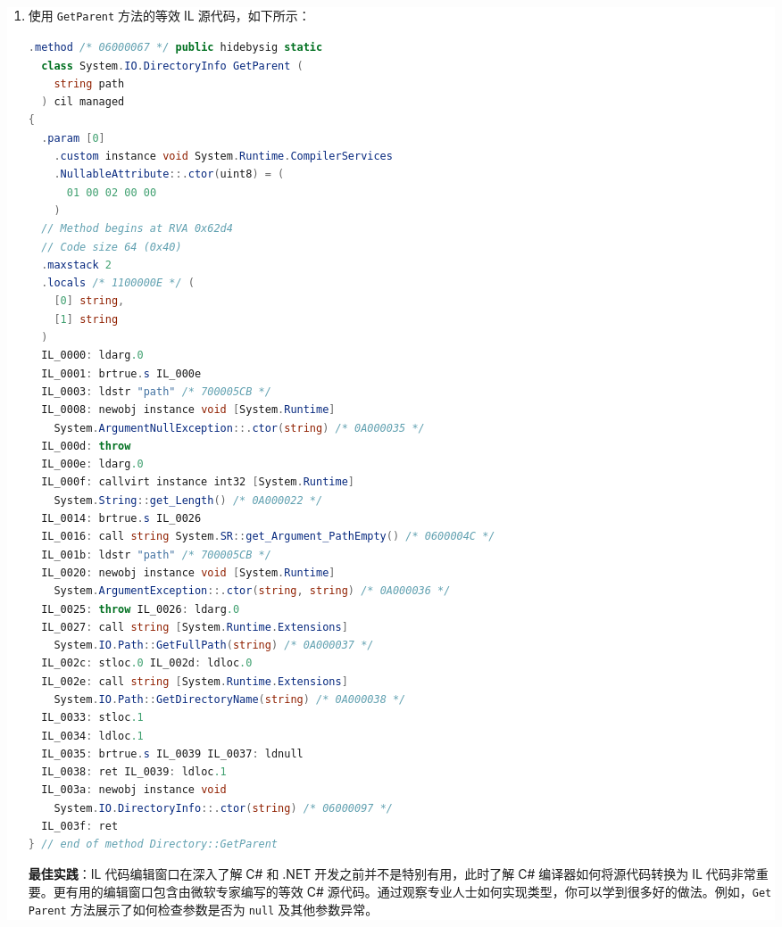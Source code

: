 1.  使用 `GetParent` 方法的等效 IL 源代码，如下所示：

    ```cs
    .method /* 06000067 */ public hidebysig static 
      class System.IO.DirectoryInfo GetParent (
        string path
      ) cil managed
    {
      .param [0]
        .custom instance void System.Runtime.CompilerServices
        .NullableAttribute::.ctor(uint8) = ( 
          01 00 02 00 00
        )
      // Method begins at RVA 0x62d4
      // Code size 64 (0x40)
      .maxstack 2
      .locals /* 1100000E */ (
        [0] string,
        [1] string
      )
      IL_0000: ldarg.0
      IL_0001: brtrue.s IL_000e
      IL_0003: ldstr "path" /* 700005CB */
      IL_0008: newobj instance void [System.Runtime]
        System.ArgumentNullException::.ctor(string) /* 0A000035 */
      IL_000d: throw
      IL_000e: ldarg.0
      IL_000f: callvirt instance int32 [System.Runtime]
        System.String::get_Length() /* 0A000022 */
      IL_0014: brtrue.s IL_0026
      IL_0016: call string System.SR::get_Argument_PathEmpty() /* 0600004C */
      IL_001b: ldstr "path" /* 700005CB */
      IL_0020: newobj instance void [System.Runtime]
        System.ArgumentException::.ctor(string, string) /* 0A000036 */
      IL_0025: throw IL_0026: ldarg.0
      IL_0027: call string [System.Runtime.Extensions]
        System.IO.Path::GetFullPath(string) /* 0A000037 */
      IL_002c: stloc.0 IL_002d: ldloc.0
      IL_002e: call string [System.Runtime.Extensions]
        System.IO.Path::GetDirectoryName(string) /* 0A000038 */
      IL_0033: stloc.1
      IL_0034: ldloc.1
      IL_0035: brtrue.s IL_0039 IL_0037: ldnull
      IL_0038: ret IL_0039: ldloc.1
      IL_003a: newobj instance void 
        System.IO.DirectoryInfo::.ctor(string) /* 06000097 */
      IL_003f: ret
    } // end of method Directory::GetParent 
    ```

    **最佳实践**：IL 代码编辑窗口在深入了解 C# 和 .NET 开发之前并不是特别有用，此时了解 C# 编译器如何将源代码转换为 IL 代码非常重要。更有用的编辑窗口包含由微软专家编写的等效 C# 源代码。通过观察专业人士如何实现类型，你可以学到很多好的做法。例如，`GetParent` 方法展示了如何检查参数是否为 `null` 及其他参数异常。
